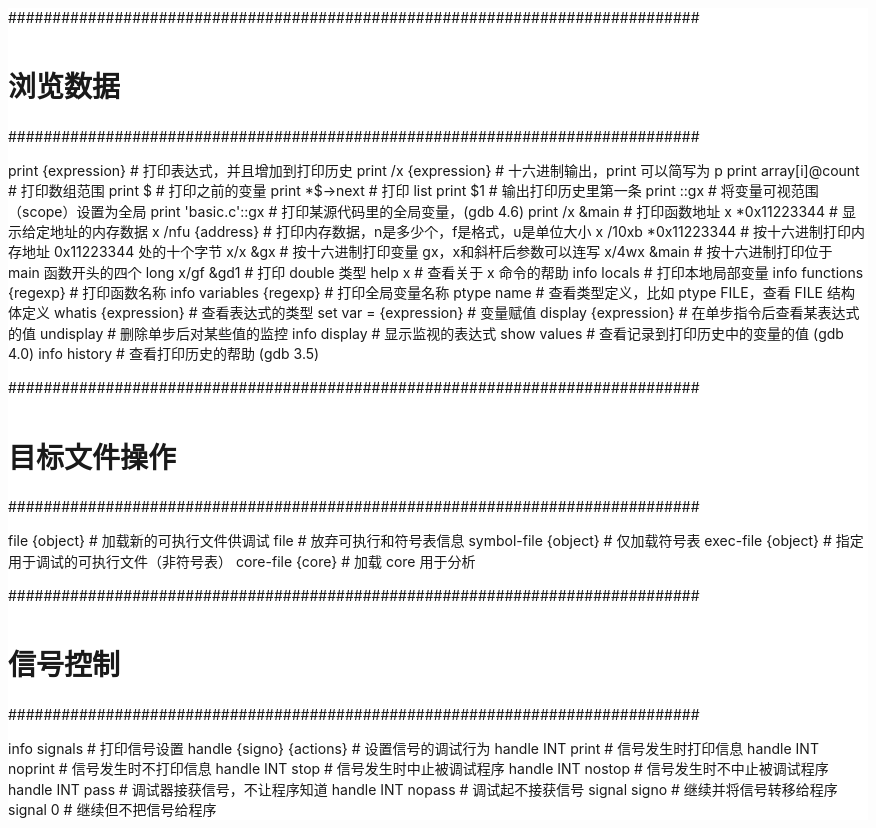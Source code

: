 
##############################################################################
# 浏览数据
##############################################################################

print {expression}        # 打印表达式，并且增加到打印历史
print /x {expression}     # 十六进制输出，print 可以简写为 p
print array[i]@count      # 打印数组范围
print $                   # 打印之前的变量
print *$->next            # 打印 list
print $1                  # 输出打印历史里第一条
print ::gx                # 将变量可视范围（scope）设置为全局
print 'basic.c'::gx       # 打印某源代码里的全局变量，(gdb 4.6)
print /x &main            # 打印函数地址
x *0x11223344             # 显示给定地址的内存数据
x /nfu {address}          # 打印内存数据，n是多少个，f是格式，u是单位大小
x /10xb *0x11223344       # 按十六进制打印内存地址 0x11223344 处的十个字节
x/x &gx                   # 按十六进制打印变量 gx，x和斜杆后参数可以连写
x/4wx &main               # 按十六进制打印位于 main 函数开头的四个 long 
x/gf &gd1                 # 打印 double 类型
help x                    # 查看关于 x 命令的帮助
info locals               # 打印本地局部变量
info functions {regexp}   # 打印函数名称
info variables {regexp}   # 打印全局变量名称
ptype name                # 查看类型定义，比如 ptype FILE，查看 FILE 结构体定义
whatis {expression}       # 查看表达式的类型
set var = {expression}    # 变量赋值
display {expression}      # 在单步指令后查看某表达式的值
undisplay                 # 删除单步后对某些值的监控
info display              # 显示监视的表达式
show values               # 查看记录到打印历史中的变量的值 (gdb 4.0)
info history              # 查看打印历史的帮助 (gdb 3.5)


##############################################################################
# 目标文件操作
##############################################################################

file {object}             # 加载新的可执行文件供调试
file                      # 放弃可执行和符号表信息
symbol-file {object}      # 仅加载符号表
exec-file {object}        # 指定用于调试的可执行文件（非符号表）
core-file {core}          # 加载 core 用于分析


##############################################################################
# 信号控制
##############################################################################

info signals              # 打印信号设置
handle {signo} {actions}  # 设置信号的调试行为
handle INT print          # 信号发生时打印信息
handle INT noprint        # 信号发生时不打印信息
handle INT stop           # 信号发生时中止被调试程序
handle INT nostop         # 信号发生时不中止被调试程序
handle INT pass           # 调试器接获信号，不让程序知道
handle INT nopass         # 调试起不接获信号
signal signo              # 继续并将信号转移给程序
signal 0                  # 继续但不把信号给程序
